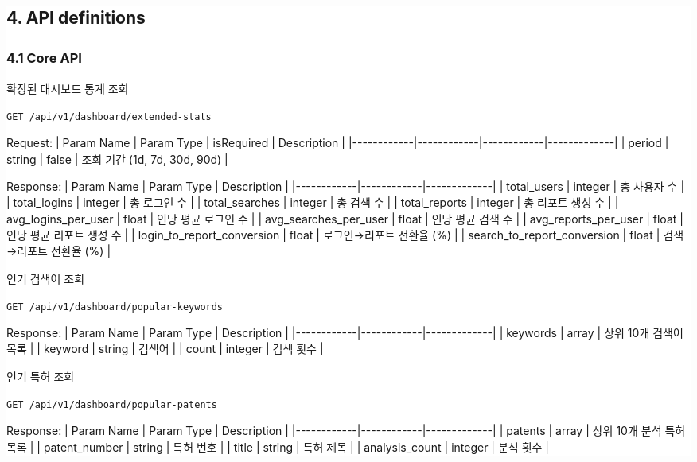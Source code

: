 ## 4. API definitions

### 4.1 Core API

확장된 대시보드 통계 조회
```
GET /api/v1/dashboard/extended-stats
```

Request:
| Param Name | Param Type | isRequired | Description |
|------------|------------|------------|-------------|
| period | string | false | 조회 기간 (1d, 7d, 30d, 90d) |

Response:
| Param Name | Param Type | Description |
|------------|------------|-------------|
| total_users | integer | 총 사용자 수 |
| total_logins | integer | 총 로그인 수 |
| total_searches | integer | 총 검색 수 |
| total_reports | integer | 총 리포트 생성 수 |
| avg_logins_per_user | float | 인당 평균 로그인 수 |
| avg_searches_per_user | float | 인당 평균 검색 수 |
| avg_reports_per_user | float | 인당 평균 리포트 생성 수 |
| login_to_report_conversion | float | 로그인→리포트 전환율 (%) |
| search_to_report_conversion | float | 검색→리포트 전환율 (%) |

인기 검색어 조회
```
GET /api/v1/dashboard/popular-keywords
```

Response:
| Param Name | Param Type | Description |
|------------|------------|-------------|
| keywords | array | 상위 10개 검색어 목록 |
| keyword | string | 검색어 |
| count | integer | 검색 횟수 |

인기 특허 조회
```
GET /api/v1/dashboard/popular-patents
```

Response:
| Param Name | Param Type | Description |
|------------|------------|-------------|
| patents | array | 상위 10개 분석 특허 목록 |
| patent_number | string | 특허 번호 |
| title | string | 특허 제목 |
| analysis_count | integer | 분석 횟수 |
